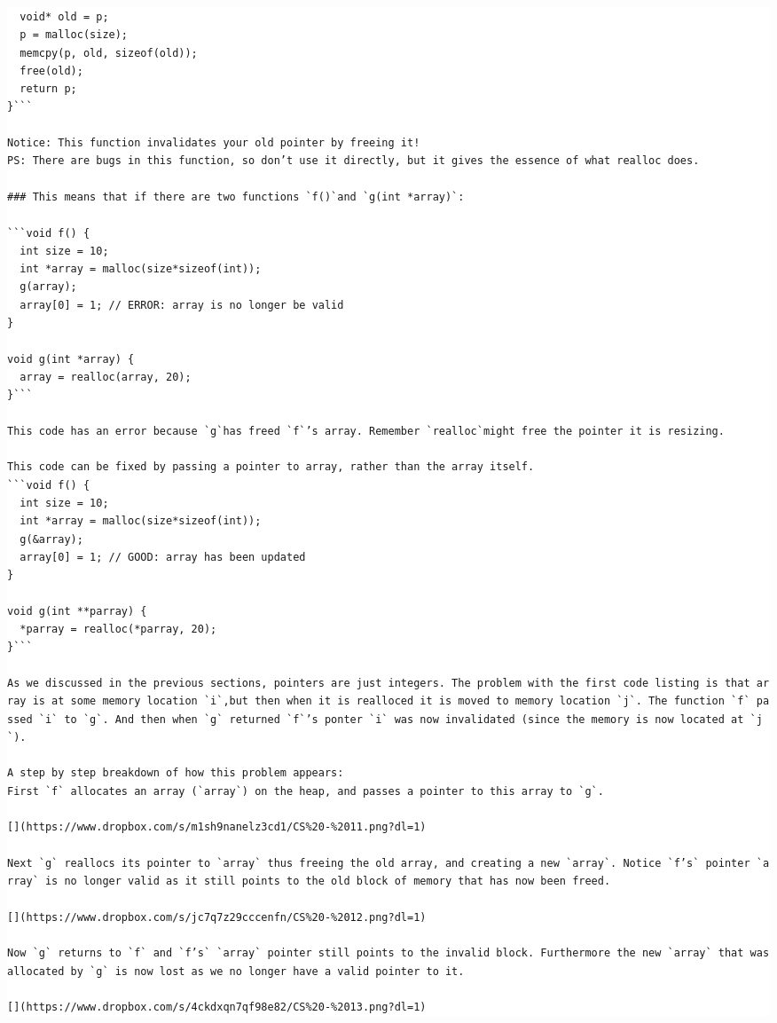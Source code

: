 
```void* realloc(void *p, int size) {
  void* old = p;
  p = malloc(size);
  memcpy(p, old, sizeof(old));
  free(old);
  return p;
}```

Notice: This function invalidates your old pointer by freeing it!
PS: There are bugs in this function, so don’t use it directly, but it gives the essence of what realloc does.

### This means that if there are two functions `f()`and `g(int *array)`:

```void f() {
  int size = 10;
  int *array = malloc(size*sizeof(int));
  g(array);
  array[0] = 1; // ERROR: array is no longer be valid 
}

void g(int *array) {
  array = realloc(array, 20); 
}```

This code has an error because `g`has freed `f`’s array. Remember `realloc`might free the pointer it is resizing.

This code can be fixed by passing a pointer to array, rather than the array itself.
```void f() {
  int size = 10;
  int *array = malloc(size*sizeof(int));
  g(&array);
  array[0] = 1; // GOOD: array has been updated
}

void g(int **parray) {
  *parray = realloc(*parray, 20); 
}```

As we discussed in the previous sections, pointers are just integers. The problem with the first code listing is that array is at some memory location `i`,but then when it is realloced it is moved to memory location `j`. The function `f` passed `i` to `g`. And then when `g` returned `f`’s ponter `i` was now invalidated (since the memory is now located at `j`).

A step by step breakdown of how this problem appears:
First `f` allocates an array (`array`) on the heap, and passes a pointer to this array to `g`.

[](https://www.dropbox.com/s/m1sh9nanelz3cd1/CS%20-%2011.png?dl=1)

Next `g` reallocs its pointer to `array` thus freeing the old array, and creating a new `array`. Notice `f’s` pointer `array` is no longer valid as it still points to the old block of memory that has now been freed.

[](https://www.dropbox.com/s/jc7q7z29cccenfn/CS%20-%2012.png?dl=1)

Now `g` returns to `f` and `f’s` `array` pointer still points to the invalid block. Furthermore the new `array` that was allocated by `g` is now lost as we no longer have a valid pointer to it.

[](https://www.dropbox.com/s/4ckdxqn7qf98e82/CS%20-%2013.png?dl=1)

```